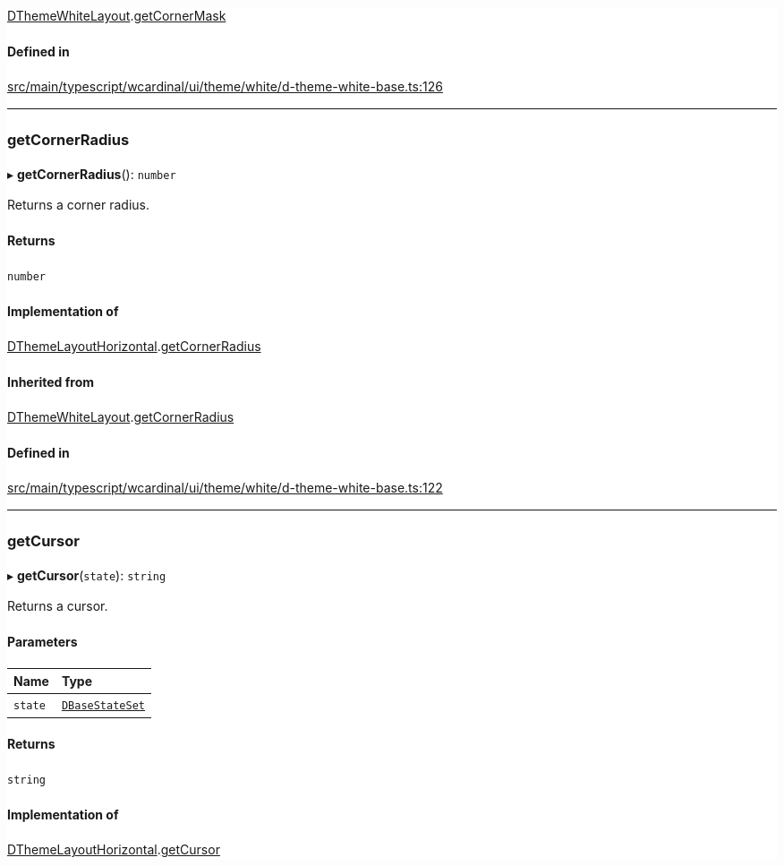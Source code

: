 [DThemeWhiteLayout](DThemeWhiteLayout.md).[getCornerMask](DThemeWhiteLayout.md#getcornermask)

#### Defined in

[src/main/typescript/wcardinal/ui/theme/white/d-theme-white-base.ts:126](https://github.com/winter-cardinal/winter-cardinal-ui/blob/v0.154.0/src/main/typescript/wcardinal/ui/theme/white/d-theme-white-base.ts#L126)

___

### getCornerRadius

▸ **getCornerRadius**(): `number`

Returns a corner radius.

#### Returns

`number`

#### Implementation of

[DThemeLayoutHorizontal](../interfaces/DThemeLayoutHorizontal.md).[getCornerRadius](../interfaces/DThemeLayoutHorizontal.md#getcornerradius)

#### Inherited from

[DThemeWhiteLayout](DThemeWhiteLayout.md).[getCornerRadius](DThemeWhiteLayout.md#getcornerradius)

#### Defined in

[src/main/typescript/wcardinal/ui/theme/white/d-theme-white-base.ts:122](https://github.com/winter-cardinal/winter-cardinal-ui/blob/v0.154.0/src/main/typescript/wcardinal/ui/theme/white/d-theme-white-base.ts#L122)

___

### getCursor

▸ **getCursor**(`state`): `string`

Returns a cursor.

#### Parameters

| Name | Type |
| :------ | :------ |
| `state` | [`DBaseStateSet`](../interfaces/DBaseStateSet.md) |

#### Returns

`string`

#### Implementation of

[DThemeLayoutHorizontal](../interfaces/DThemeLayoutHorizontal.md).[getCursor](../interfaces/DThemeLayoutHorizontal.md#getcursor)
